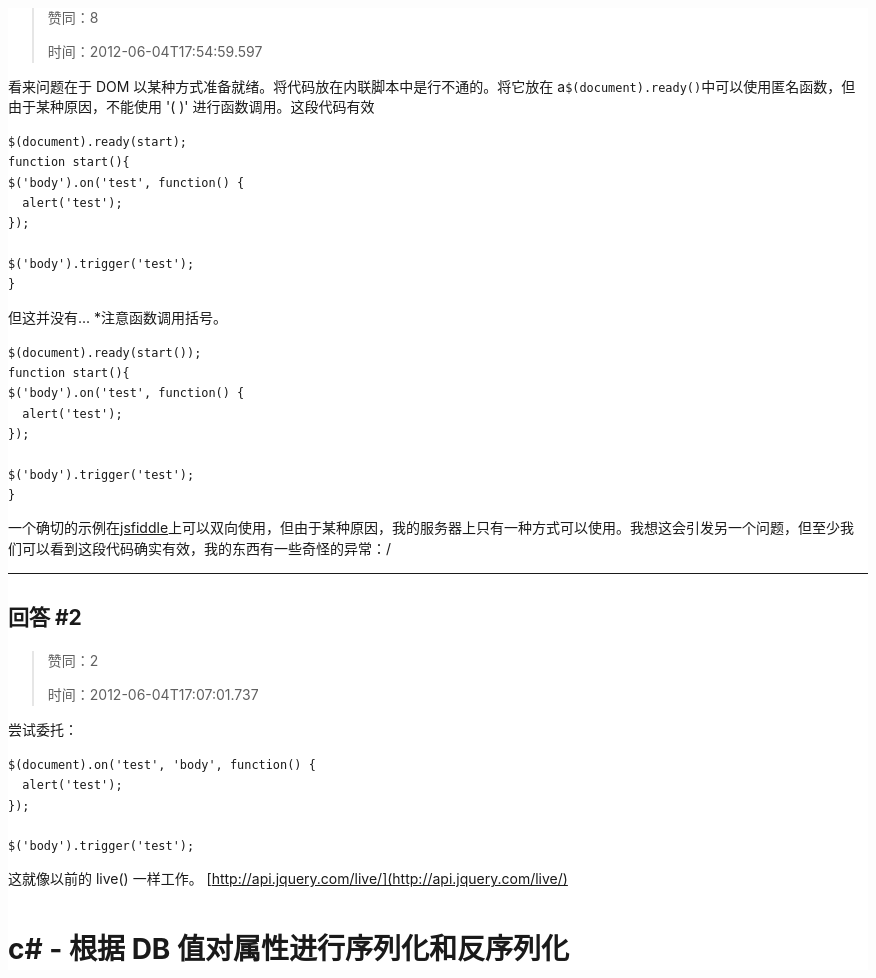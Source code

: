 > 赞同：8
> 
> 时间：2012-06-04T17:54:59.597

看来问题在于 DOM 以某种方式准备就绪。将代码放在内联脚本中是行不通的。将它放在 a`$(document).ready()`中可以使用匿名函数，但由于某种原因，不能使用 '( )' 进行函数调用。这段代码有效

```
$(document).ready(start);
function start(){
$('body').on('test', function() {
  alert('test');
});

$('body').trigger('test');
} 
```

但这并没有... *注意函数调用括号。

```
$(document).ready(start());
function start(){
$('body').on('test', function() {
  alert('test');
});

$('body').trigger('test');
} 
```

一个确切的示例在[jsfiddle](http://jsfiddle.net)上可以双向使用，但由于某种原因，我的服务器上只有一种方式可以使用。我想这会引发另一个问题，但至少我们可以看到这段代码确实有效，我的东西有一些奇怪的异常：/

* * *

## 回答 #2

> 赞同：2
> 
> 时间：2012-06-04T17:07:01.737

尝试委托：

```
$(document).on('test', 'body', function() {
  alert('test');
});

$('body').trigger('test'); 
```

这就像以前的 live() 一样工作。 [http://api.jquery.com/live/](http://api.jquery.com/live/)

# c# - 根据 DB 值对属性进行序列化和反序列化
